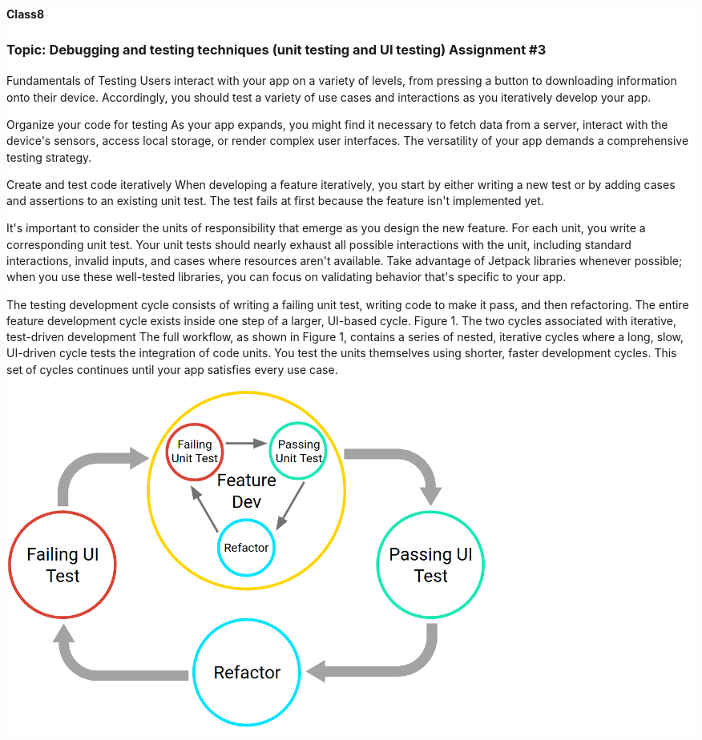 #### Class8
### Topic: Debugging and testing techniques (unit testing and UI testing) Assignment #3

Fundamentals of Testing
Users interact with your app on a variety of levels, from pressing a button to downloading information onto their device. Accordingly, you should test a variety of use cases and interactions as you iteratively develop your app.


Organize your code for testing
As your app expands, you might find it necessary to fetch data from a server, interact with the device's sensors, access local storage, or render complex user interfaces. The versatility of your app demands a comprehensive testing strategy.

Create and test code iteratively
When developing a feature iteratively, you start by either writing a new test or by adding cases and assertions to an existing unit test. The test fails at first because the feature isn't implemented yet.

It's important to consider the units of responsibility that emerge as you design the new feature. For each unit, you write a corresponding unit test. Your unit tests should nearly exhaust all possible interactions with the unit, including standard interactions, invalid inputs, and cases where resources aren't available. Take advantage of Jetpack libraries whenever possible; when you use these well-tested libraries, you can focus on validating behavior that's specific to your app.

The testing development cycle consists of writing a failing unit
           test, writing code to make it pass, and then refactoring. The entire
           feature development cycle exists inside one step of a larger,
           UI-based cycle.
Figure 1. The two cycles associated with iterative, test-driven development
The full workflow, as shown in Figure 1, contains a series of nested, iterative cycles where a long, slow, UI-driven cycle tests the integration of code units. You test the units themselves using shorter, faster development cycles. This set of cycles continues until your app satisfies every use case.

![img](assets/testing-workflow.png)
